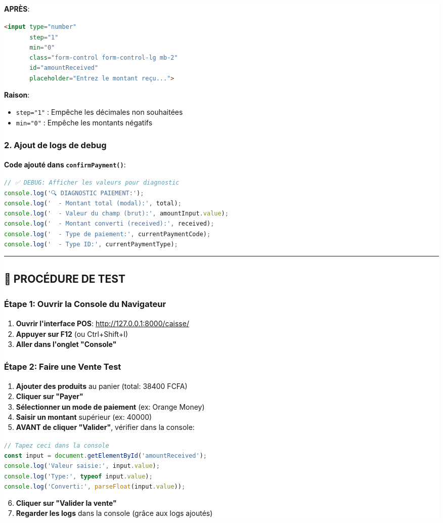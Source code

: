 **APRÈS**:
```html
<input type="number" 
       step="1" 
       min="0" 
       class="form-control form-control-lg mb-2" 
       id="amountReceived" 
       placeholder="Entrez le montant reçu...">
```

**Raison**: 
- `step="1"` : Empêche les décimales non souhaitées
- `min="0"` : Empêche les montants négatifs

### 2. Ajout de logs de debug

**Code ajouté dans `confirmPayment()`**:
```javascript
// ✅ DEBUG: Afficher les valeurs pour diagnostic
console.log('🔍 DIAGNOSTIC PAIEMENT:');
console.log('  - Montant total (modal):', total);
console.log('  - Valeur du champ (brut):', amountInput.value);
console.log('  - Montant converti (received):', received);
console.log('  - Type de paiement:', currentPaymentCode);
console.log('  - Type ID:', currentPaymentType);
```

---

## 🧪 PROCÉDURE DE TEST

### Étape 1: Ouvrir la Console du Navigateur

1. **Ouvrir l'interface POS**: http://127.0.0.1:8000/caisse/
2. **Appuyer sur F12** (ou Ctrl+Shift+I)
3. **Aller dans l'onglet "Console"**

### Étape 2: Faire une Vente Test

1. **Ajouter des produits** au panier (total: 38400 FCFA)
2. **Cliquer sur "Payer"**
3. **Sélectionner un mode de paiement** (ex: Orange Money)
4. **Saisir un montant** supérieur (ex: 40000)
5. **AVANT de cliquer "Valider"**, vérifier dans la console:

```javascript
// Tapez ceci dans la console
const input = document.getElementById('amountReceived');
console.log('Valeur saisie:', input.value);
console.log('Type:', typeof input.value);
console.log('Converti:', parseFloat(input.value));
```

6. **Cliquer sur "Valider la vente"**
7. **Regarder les logs** dans la console (grâce aux logs ajoutés)
